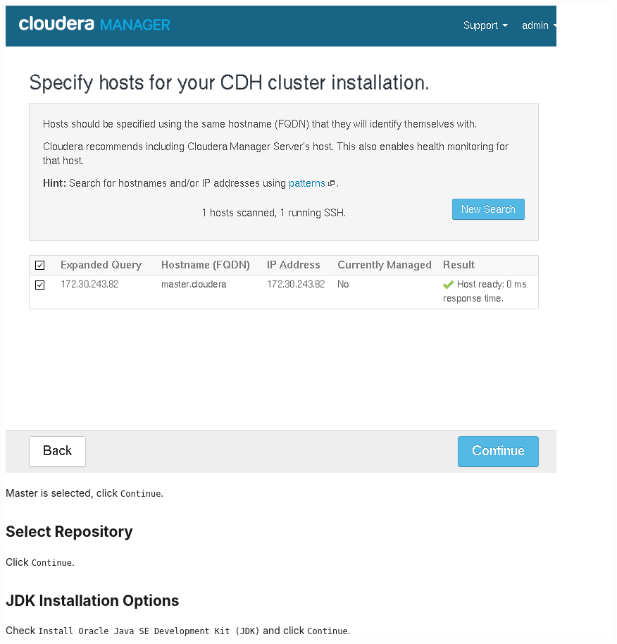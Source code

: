 ![Specify hosts 2](./images/specify-hosts-2.png)

Master is selected, click `Continue`.

## Select Repository

Click `Continue`.

## JDK Installation Options

Check `Install Oracle Java SE Development Kit (JDK)` and click `Continue`.

